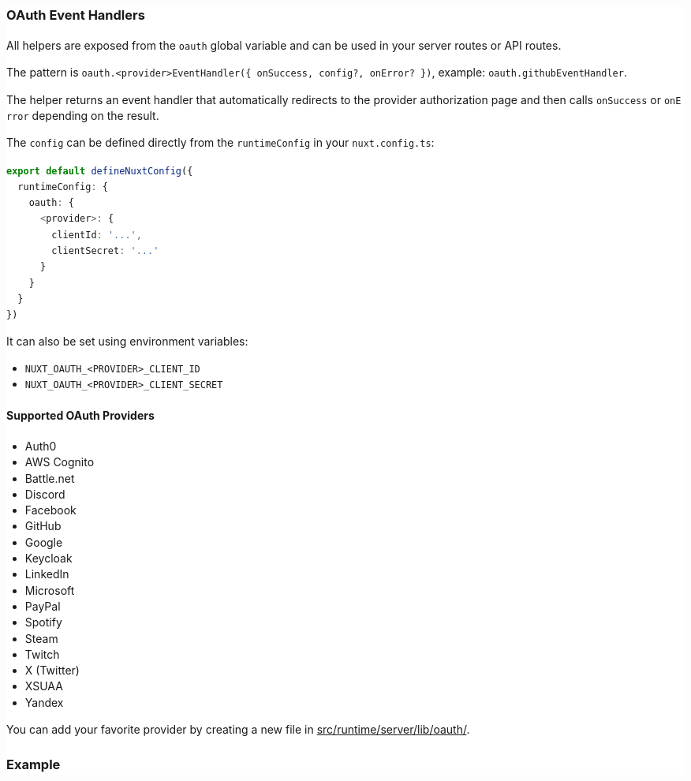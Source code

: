 ### OAuth Event Handlers

All helpers are exposed from the `oauth` global variable and can be used in your server routes or API routes.

The pattern is `oauth.<provider>EventHandler({ onSuccess, config?, onError? })`, example: `oauth.githubEventHandler`.

The helper returns an event handler that automatically redirects to the provider authorization page and then calls `onSuccess` or `onError` depending on the result.

The `config` can be defined directly from the `runtimeConfig` in your `nuxt.config.ts`:

```ts
export default defineNuxtConfig({
  runtimeConfig: {
    oauth: {
      <provider>: {
        clientId: '...',
        clientSecret: '...'
      }
    }
  }
})
```

It can also be set using environment variables:

- `NUXT_OAUTH_<PROVIDER>_CLIENT_ID`
- `NUXT_OAUTH_<PROVIDER>_CLIENT_SECRET`

#### Supported OAuth Providers

- Auth0
- AWS Cognito
- Battle.net
- Discord
- Facebook
- GitHub
- Google
- Keycloak
- LinkedIn
- Microsoft
- PayPal
- Spotify
- Steam
- Twitch
- X (Twitter)
- XSUAA
- Yandex

You can add your favorite provider by creating a new file in [src/runtime/server/lib/oauth/](./src/runtime/server/lib/oauth/).

### Example
